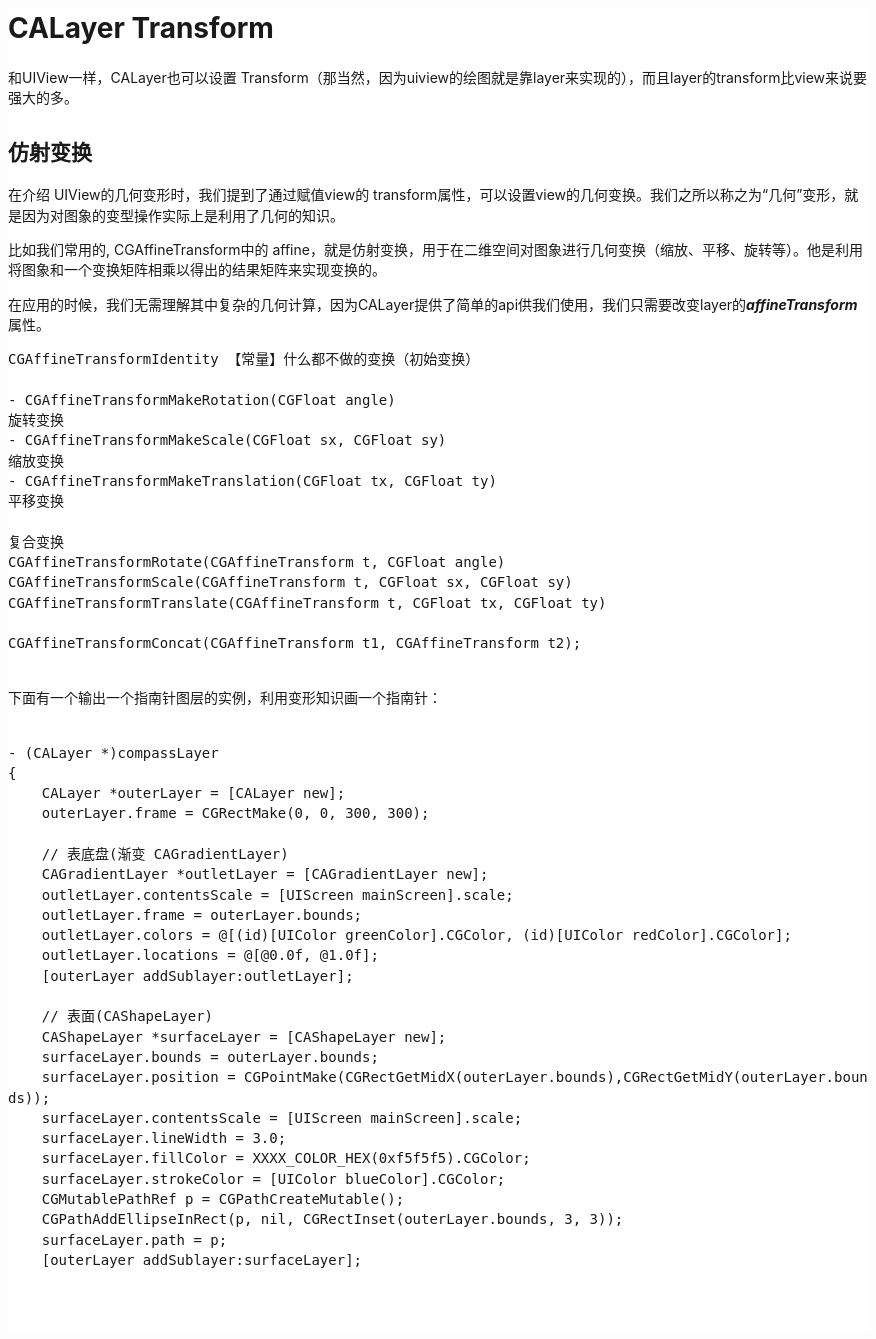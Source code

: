 #  CALayer Transform


和UIView一样，CALayer也可以设置 Transform（那当然，因为uiview的绘图就是靠layer来实现的），而且layer的transform比view来说要强大的多。



## 仿射变换

在介绍 UIView的几何变形时，我们提到了通过赋值view的 transform属性，可以设置view的几何变换。我们之所以称之为“几何”变形，就是因为对图象的变型操作实际上是利用了几何的知识。

比如我们常用的, CGAffineTransform中的 affine，就是仿射变换，用于在二维空间对图象进行几何变换（缩放、平移、旋转等）。他是利用将图象和一个变换矩阵相乘以得出的结果矩阵来实现变换的。

在应用的时候，我们无需理解其中复杂的几何计算，因为CALayer提供了简单的api供我们使用，我们只需要改变layer的***affineTransform***属性。

<pre>
CGAffineTransformIdentity 【常量】什么都不做的变换（初始变换）

- CGAffineTransformMakeRotation(CGFloat angle)
旋转变换
- CGAffineTransformMakeScale(CGFloat sx, CGFloat sy)
缩放变换
- CGAffineTransformMakeTranslation(CGFloat tx, CGFloat ty)
平移变换

复合变换
CGAffineTransformRotate(CGAffineTransform t, CGFloat angle)
CGAffineTransformScale(CGAffineTransform t, CGFloat sx, CGFloat sy)
CGAffineTransformTranslate(CGAffineTransform t, CGFloat tx, CGFloat ty)

CGAffineTransformConcat(CGAffineTransform t1, CGAffineTransform t2);

</pre>

下面有一个输出一个指南针图层的实例，利用变形知识画一个指南针：

<pre>

- (CALayer *)compassLayer
{
    CALayer *outerLayer = [CALayer new];
    outerLayer.frame = CGRectMake(0, 0, 300, 300);

    // 表底盘(渐变 CAGradientLayer)
    CAGradientLayer *outletLayer = [CAGradientLayer new];
    outletLayer.contentsScale = [UIScreen mainScreen].scale;
    outletLayer.frame = outerLayer.bounds;
    outletLayer.colors = @[(id)[UIColor greenColor].CGColor, (id)[UIColor redColor].CGColor];
    outletLayer.locations = @[@0.0f, @1.0f];
    [outerLayer addSublayer:outletLayer];

    // 表面(CAShapeLayer)
    CAShapeLayer *surfaceLayer = [CAShapeLayer new];
    surfaceLayer.bounds = outerLayer.bounds;
    surfaceLayer.position = CGPointMake(CGRectGetMidX(outerLayer.bounds),CGRectGetMidY(outerLayer.bounds));
    surfaceLayer.contentsScale = [UIScreen mainScreen].scale;
    surfaceLayer.lineWidth = 3.0;
    surfaceLayer.fillColor = XXXX_COLOR_HEX(0xf5f5f5).CGColor;
    surfaceLayer.strokeColor = [UIColor blueColor].CGColor;
    CGMutablePathRef p = CGPathCreateMutable();
    CGPathAddEllipseInRect(p, nil, CGRectInset(outerLayer.bounds, 3, 3));
    surfaceLayer.path = p;
    [outerLayer addSublayer:surfaceLayer];
